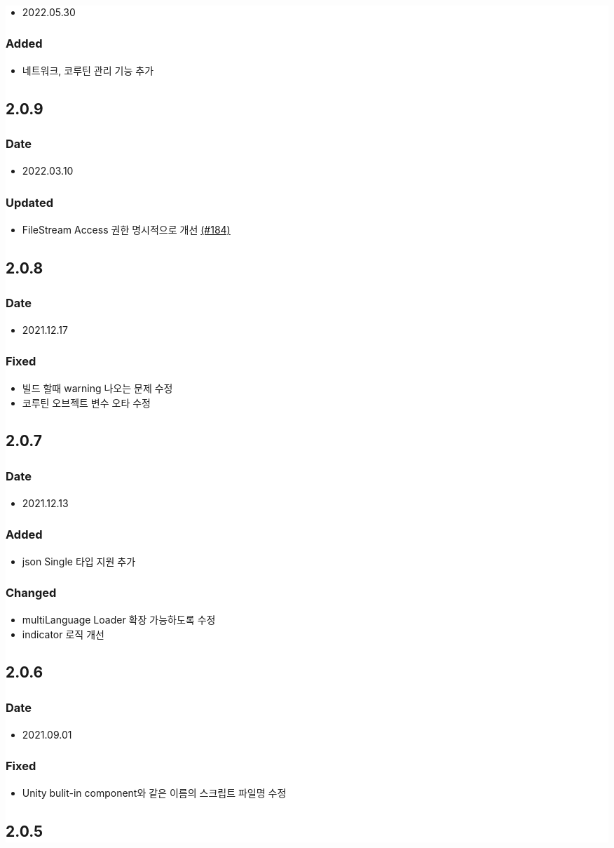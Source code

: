 * 2022.05.30

### Added
* 네트워크, 코루틴 관리 기능 추가

## 2.0.9

### Date

* 2022.03.10

### Updated
* FileStream Access 권한 명시적으로 개선 [(#184)](https://github.com/nhn/gpm.unity/issues/184)

## 2.0.8

### Date

* 2021.12.17

### Fixed
* 빌드 할때 warning 나오는 문제 수정
* 코루틴 오브젝트 변수 오타 수정

## 2.0.7

### Date

* 2021.12.13

### Added
* json Single 타입 지원 추가

### Changed
* multiLanguage Loader 확장 가능하도록 수정
* indicator 로직 개선

## 2.0.6

### Date

* 2021.09.01

### Fixed

* Unity bulit-in component와 같은 이름의 스크립트 파일명 수정

## 2.0.5
